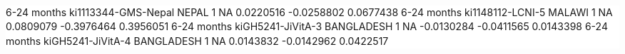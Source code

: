 6-24 months                  ki1113344-GMS-Nepal       NEPAL        1                    NA                 0.0220516   -0.0258802   0.0677438
6-24 months                  ki1148112-LCNI-5          MALAWI       1                    NA                 0.0809079   -0.3976464   0.3956051
6-24 months                  kiGH5241-JiVitA-3         BANGLADESH   1                    NA                -0.0130284   -0.0411565   0.0143398
6-24 months                  kiGH5241-JiVitA-4         BANGLADESH   1                    NA                 0.0143832   -0.0142962   0.0422517
